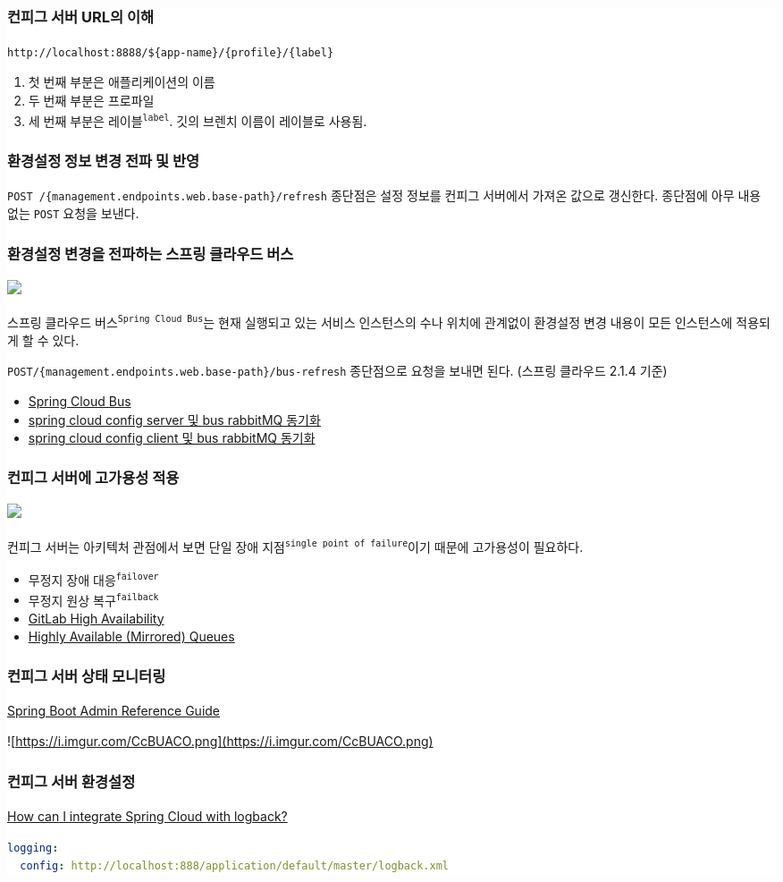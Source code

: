 ### 컨피그 서버 URL의 이해

```
http://localhost:8888/${app-name}/{profile}/{label}
```

1. 첫 번째 부분은 애플리케이션의 이름
2. 두 번째 부분은 프로파일
3. 세 번째 부분은 레이블<sup>`label`</sup>. 깃의 브렌치 이름이 레이블로 사용됨.

### 환경설정 정보 변경 전파 및 반영

`POST /{management.endpoints.web.base-path}/refresh` 종단점은 설정 정보를 컨피그 서버에서 가져온 값으로 갱신한다. 종단점에 아무 내용 없는 `POST` 요청을 보낸다.

### 환경설정 변경을 전파하는 스프링 클라우드 버스

![](https://i.imgur.com/DV8JqIi.png)

스프링 클라우드 버스<sup>`Spring Cloud Bus`</sup>는 현재 실행되고 있는 서비스 인스턴스의 수나 위치에 관계없이 환경설정 변경 내용이 모든 인스턴스에 적용되게 할 수 있다.

`POST/{management.endpoints.web.base-path}/bus-refresh` 종단점으로 요청을 보내면 된다. (스프링 클라우드 2.1.4 기준)

* [Spring Cloud Bus](https://cloud.spring.io/spring-cloud-bus/reference/html/)
* [spring cloud config server 및 bus rabbitMQ 동기화](https://handcoding.tistory.com/186)
* [spring cloud config client 및 bus rabbitMQ 동기화](https://handcoding.tistory.com/187)

### 컨피그 서버에 고가용성 적용

![](https://i.imgur.com/EKyjz6d.png)

컨피그 서버는 아키텍처 관점에서 보면 단일 장애 지점<sup>`single point of failure`</sup>이기 때문에 고가용성이 필요하다.

* 무정지 장애 대응<sup>`failover`</sup>
* 무정지 원상 복구<sup>`failback`</sup>
* [GitLab High Availability](https://about.gitlab.com/solutions/high-availability/)
* [Highly Available (Mirrored) Queues](https://www.rabbitmq.com/ha.html)

### 컨피그 서버 상태 모니터링

[Spring Boot Admin Reference Guide](https://codecentric.github.io/spring-boot-admin/current/)

![https://i.imgur.com/CcBUACO.png](https://i.imgur.com/CcBUACO.png)

### 컨피그 서버 환경설정

[How can I integrate Spring Cloud with logback?](https://stackoverflow.com/questions/42492763/how-can-i-integrate-spring-cloud-with-logback)

```yaml
logging:
  config: http://localhost:888/application/default/master/logback.xml
```
